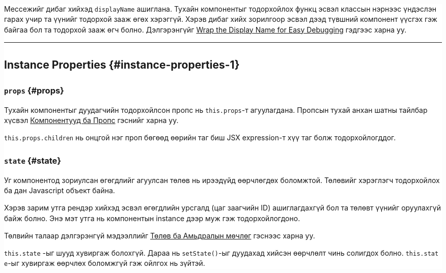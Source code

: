 Мессежийг дибаг хийхэд `displayName` ашиглана. Тухайн компонентыг тодорхойлох функц эсвэл классын нэрнээс үндэслэн гарах учир та үүнийг тодорхой зааж өгөх хэрэггүй. Хэрэв дибаг хийх зорилгоор эсвэл дээд түвшний компонент үүсгэх гэж байгаа бол та 
тодорхой зааж өгч болно. Дэлгэрэнгүйг [Wrap the Display Name for Easy Debugging](/docs/higher-order-components.html#convention-wrap-the-display-name-for-easy-debugging) гэдгээс харна уу. 

* * *

## Instance Properties {#instance-properties-1}

### `props` {#props}


Тухайн компонентыг дуудагчийн тодорхойлсон пропс нь `this.props`-т агуулагдана. Пропсын тухай анхан шатны тайлбар хүсвэл [Компонентууд ба Пропс](/docs/components-and-props.html) гэснийг харна уу.

`this.props.children` нь онцгой нэг проп бөгөөд өөрийн таг биш JSX expression-т хүү таг болж тодорхойлогддог. 

### `state` {#state}

Уг компонентод зориулсан өгөгдлийг агуулсан төлөв нь ирээдүйд өөрчлөгдөх боломжтой. Төлөвийг хэрэглэгч тодорхойлох ба дан Javascript объект байна. 

Хэрэв зарим утга рендэр хийхэд эсвэл өгөгдлийн урсгалд (цаг заагчийн ID) ашиглагдахгүй бол та төлөвт үүнийг оруулахгүй байж болно. Энэ мэт утга нь компонентын instance дээр муж гэж тодорхойлогдоно. 

Төлвийн талаар дэлгэрэнгүй мэдээллийг [Төлөв ба Амьдралын мөчлөг](/docs/state-and-lifecycle.html) гэснээс харна уу.

`this.state` -ыг шууд хувиргаж болохгүй. Дараа нь `setState()`-ыг дуудахад хийсэн өөрчлөлт чинь солигдох болно. `this.state`-ыг хувиргаж өөрчлөх боломжгүй гэж ойлгох нь зүйтэй. 

